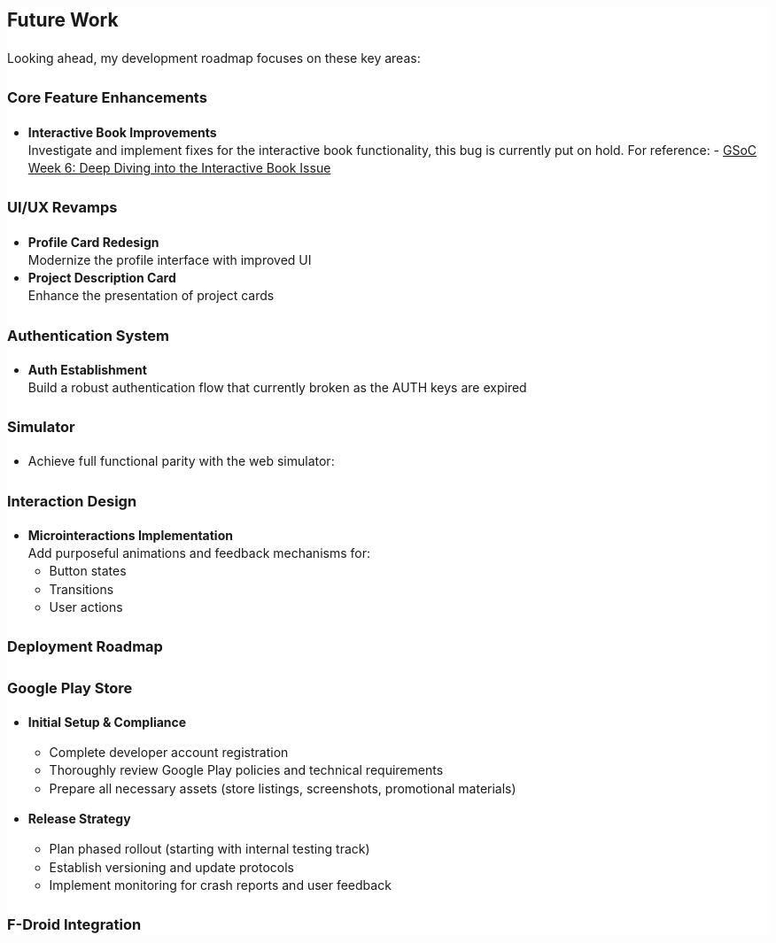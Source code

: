 ## Future Work

Looking ahead, my development roadmap focuses on these key areas:

### Core Feature Enhancements

- **Interactive Book Improvements**  
  Investigate and implement fixes for the interactive book functionality, this bug is currently put on hold. For reference: - [GSoC Week 6: Deep Diving into the Interactive Book Issue](https://dev.to/jatsuakayashvant/gsoc-week-6-deep-diving-into-the-interactive-book-issue-4n3p)

### UI/UX Revamps

- **Profile Card Redesign**  
  Modernize the profile interface with improved UI
- **Project Description Card**  
  Enhance the presentation of project cards

### Authentication System

- **Auth Establishment**  
  Build a robust authentication flow that currently broken as the AUTH keys are expired

### Simulator

- Achieve full functional parity with the web simulator:

### Interaction Design

- **Microinteractions Implementation**  
  Add purposeful animations and feedback mechanisms for:
  - Button states
  - Transitions
  - User actions

### Deployment Roadmap

### Google Play Store

- **Initial Setup & Compliance**

  - Complete developer account registration
  - Thoroughly review Google Play policies and technical requirements
  - Prepare all necessary assets (store listings, screenshots, promotional materials)

- **Release Strategy**
  - Plan phased rollout (starting with internal testing track)
  - Establish versioning and update protocols
  - Implement monitoring for crash reports and user feedback

### F-Droid Integration
